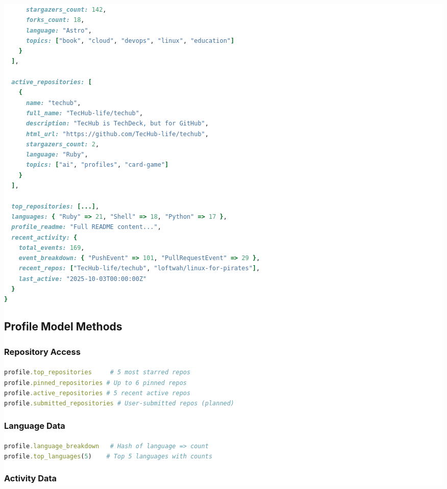 ```ruby
      stargazers_count: 142,
      forks_count: 18,
      language: "Astro",
      topics: ["book", "cloud", "devops", "linux", "education"]
    }
  ],

  active_repositories: [
    {
      name: "techub",
      full_name: "TecHub-life/techub",
      description: "TecHub is TechDeck, but for GitHub",
      html_url: "https://github.com/TecHub-life/techub",
      stargazers_count: 2,
      language: "Ruby",
      topics: ["ai", "profiles", "card-game"]
    }
  ],

  top_repositories: [...],
  languages: { "Ruby" => 21, "Shell" => 18, "Python" => 17 },
  profile_readme: "Full README content...",
  recent_activity: {
    total_events: 169,
    event_breakdown: { "PushEvent" => 101, "PullRequestEvent" => 29 },
    recent_repos: ["TecHub-life/techub", "loftwah/linux-for-pirates"],
    last_active: "2025-10-03T00:00:00Z"
  }
}
```

## Profile Model Methods

### Repository Access

```ruby
profile.top_repositories     # 5 most starred repos
profile.pinned_repositories # Up to 6 pinned repos
profile.active_repositories # 5 recent active repos
profile.submitted_repositories # User-submitted repos (planned)
```

### Language Data

```ruby
profile.language_breakdown   # Hash of language => count
profile.top_languages(5)    # Top 5 languages with counts
```

### Activity Data
